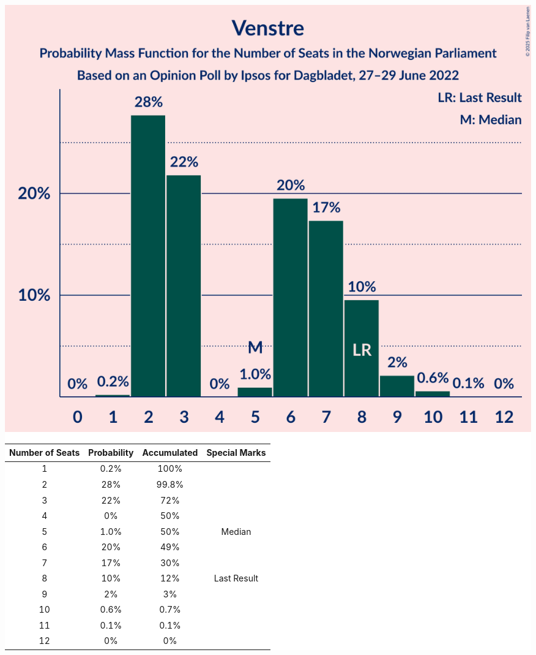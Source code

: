 ![Graph with seats probability mass function not yet produced](2022-06-29-Ipsos-seats-pmf-venstre.png "Seats Probability Mass Function")

| Number of Seats | Probability | Accumulated | Special Marks |
|:---------------:|:-----------:|:-----------:|:-------------:|
| 1 | 0.2% | 100% |  |
| 2 | 28% | 99.8% |  |
| 3 | 22% | 72% |  |
| 4 | 0% | 50% |  |
| 5 | 1.0% | 50% | Median |
| 6 | 20% | 49% |  |
| 7 | 17% | 30% |  |
| 8 | 10% | 12% | Last Result |
| 9 | 2% | 3% |  |
| 10 | 0.6% | 0.7% |  |
| 11 | 0.1% | 0.1% |  |
| 12 | 0% | 0% |  |
